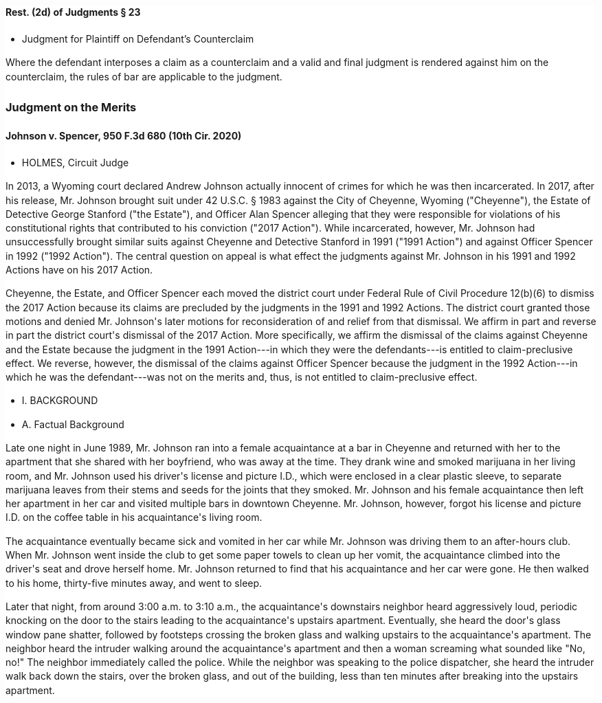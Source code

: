 #### Rest. (2d) of Judgments § 23

<ul><li class="case-li-H1">Judgment for Plaintiff on Defendant’s Counterclaim</li></ul>

Where the defendant interposes a claim as a counterclaim and a valid and final judgment is rendered against him on the counterclaim, the rules of bar are applicable to the judgment.

</div>

### Judgment on the Merits

#### Johnson v. Spencer, 950 F.3d 680 (10th Cir. 2020)

<ul><li class="case-li-H1">HOLMES, Circuit Judge</li></ul>

In 2013, a Wyoming court declared Andrew Johnson actually innocent of crimes for which he was then incarcerated. In 2017, after his release, Mr. Johnson brought suit under 42 U.S.C. § 1983 against the City of Cheyenne, Wyoming ("Cheyenne"), the Estate of Detective George Stanford ("the Estate"), and Officer Alan Spencer alleging that they were responsible for violations of his constitutional rights that contributed to his conviction ("2017 Action"). While incarcerated, however, Mr. Johnson had unsuccessfully brought similar suits against Cheyenne and Detective Stanford in 1991 ("1991 Action") and against Officer Spencer in 1992 ("1992 Action"). The central question on appeal is what effect the judgments against Mr. Johnson in his 1991 and 1992 Actions have on his 2017 Action.

Cheyenne, the Estate, and Officer Spencer each moved the district court under Federal Rule of Civil Procedure 12(b)(6) to dismiss the 2017 Action because its claims are precluded by the judgments in the 1991 and 1992 Actions. The district court granted those motions and denied Mr. Johnson's later motions for reconsideration of and relief from that dismissal. We affirm in part and reverse in part the district court's dismissal of the 2017 Action. More specifically, we affirm the dismissal of the claims against Cheyenne and the Estate because the judgment in the 1991 Action---in which they were the defendants---is entitled to claim-preclusive effect. We reverse, however, the dismissal of the claims against Officer Spencer because the judgment in the 1992 Action---in which he was the defendant---was not on the merits and, thus, is not entitled to claim-preclusive effect. 


<ul><li class="case-li-H1">I. BACKGROUND</li></ul>

<ul><li class="case-li-H2">A. Factual Background</li></ul>

Late one night in June 1989, Mr. Johnson ran into a female acquaintance at a bar in Cheyenne and returned with her to the apartment that she shared with her boyfriend, who was away at the time. They drank wine and smoked marijuana in her living room, and Mr. Johnson used his driver's license and picture I.D., which were enclosed in a clear plastic sleeve, to separate marijuana leaves from their stems and seeds for the joints that they smoked. Mr. Johnson and his female acquaintance then left her apartment in her car and visited multiple bars in downtown Cheyenne. Mr. Johnson, however, forgot his license and picture I.D. on the coffee table in his acquaintance's living room.

The acquaintance eventually became sick and vomited in her car while Mr. Johnson was driving them to an after-hours club. When Mr. Johnson went inside the club to get some paper towels to clean up her vomit, the acquaintance climbed into the driver's seat and drove herself home. Mr. Johnson returned to find that his acquaintance and her car were gone. He then walked to his home, thirty-five minutes away, and went to sleep.

Later that night, from around 3:00 a.m. to 3:10 a.m., the acquaintance's downstairs neighbor heard aggressively loud, periodic knocking on the door to the stairs leading to the acquaintance's upstairs apartment. Eventually, she heard the door's glass window pane shatter, followed by footsteps crossing the broken glass and walking upstairs to the acquaintance's apartment. The neighbor heard the intruder walking around the acquaintance's apartment and then a woman screaming what sounded like "No, no!" The neighbor immediately called the police. While the neighbor was speaking to the police dispatcher, she heard the intruder walk back down the stairs, over the broken glass, and out of the building, less than ten minutes after breaking into the upstairs apartment.
